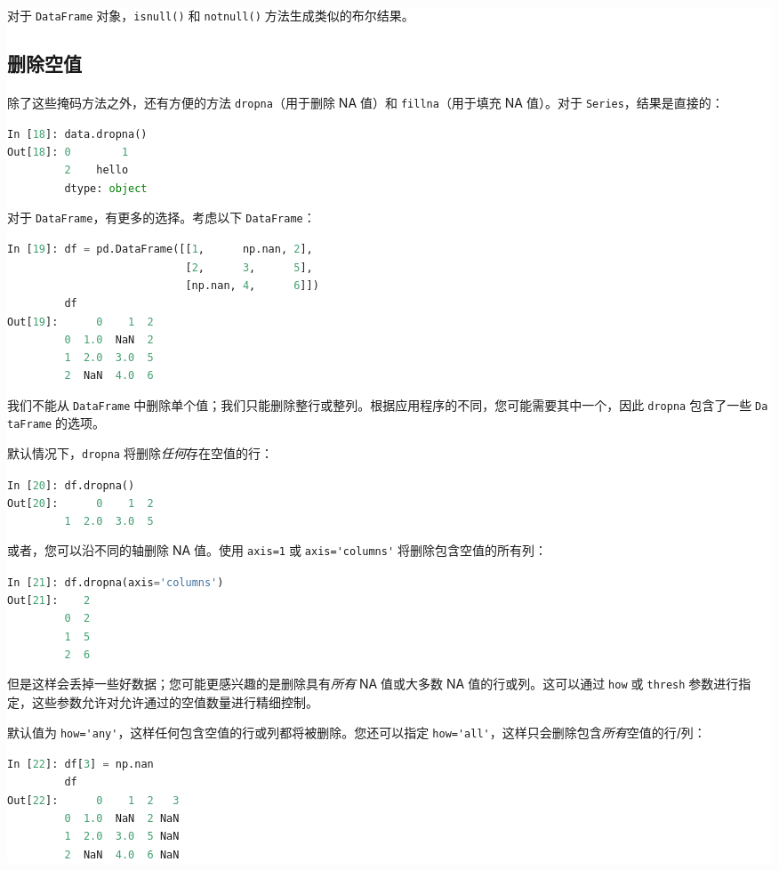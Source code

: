 对于 `DataFrame` 对象，`isnull()` 和 `notnull()` 方法生成类似的布尔结果。

## 删除空值

除了这些掩码方法之外，还有方便的方法 `dropna`（用于删除 NA 值）和 `fillna`（用于填充 NA 值）。对于 `Series`，结果是直接的：

```py
In [18]: data.dropna()
Out[18]: 0        1
         2    hello
         dtype: object
```

对于 `DataFrame`，有更多的选择。考虑以下 `DataFrame`：

```py
In [19]: df = pd.DataFrame([[1,      np.nan, 2],
                            [2,      3,      5],
                            [np.nan, 4,      6]])
         df
Out[19]:      0    1  2
         0  1.0  NaN  2
         1  2.0  3.0  5
         2  NaN  4.0  6
```

我们不能从 `DataFrame` 中删除单个值；我们只能删除整行或整列。根据应用程序的不同，您可能需要其中一个，因此 `dropna` 包含了一些 `DataFrame` 的选项。

默认情况下，`dropna` 将删除*任何*存在空值的行：

```py
In [20]: df.dropna()
Out[20]:      0    1  2
         1  2.0  3.0  5
```

或者，您可以沿不同的轴删除 NA 值。使用 `axis=1` 或 `axis='columns'` 将删除包含空值的所有列：

```py
In [21]: df.dropna(axis='columns')
Out[21]:    2
         0  2
         1  5
         2  6
```

但是这样会丢掉一些好数据；您可能更感兴趣的是删除具有*所有* NA 值或大多数 NA 值的行或列。这可以通过 `how` 或 `thresh` 参数进行指定，这些参数允许对允许通过的空值数量进行精细控制。

默认值为 `how='any'`，这样任何包含空值的行或列都将被删除。您还可以指定 `how='all'`，这样只会删除包含*所有*空值的行/列：

```py
In [22]: df[3] = np.nan
         df
Out[22]:      0    1  2   3
         0  1.0  NaN  2 NaN
         1  2.0  3.0  5 NaN
         2  NaN  4.0  6 NaN
```
